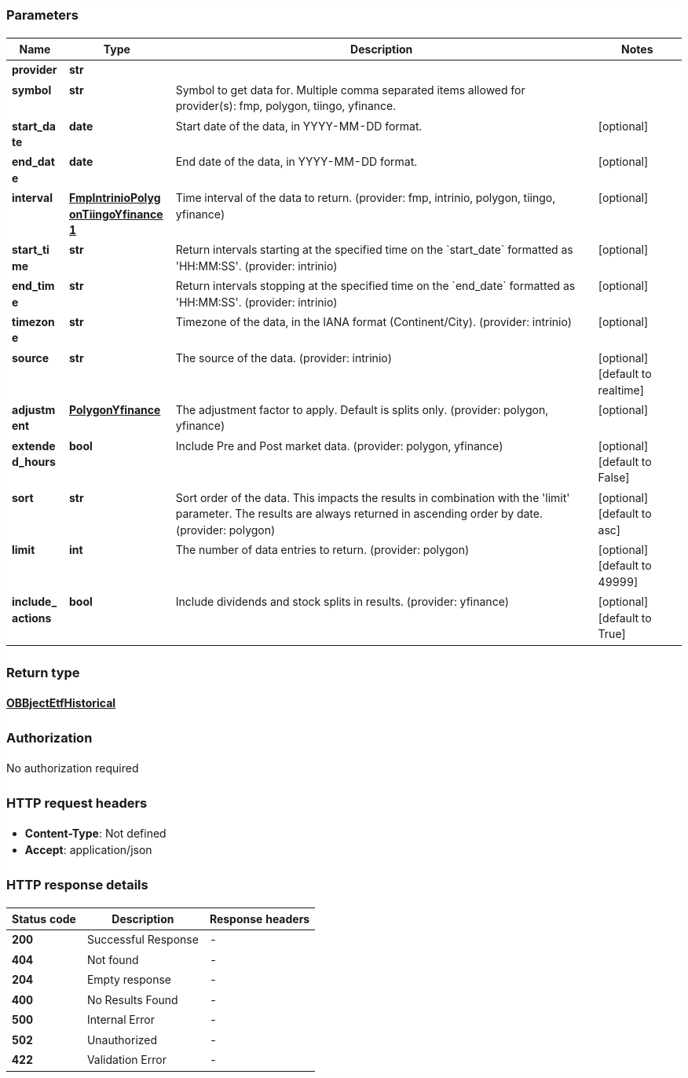 

### Parameters


Name | Type | Description  | Notes
------------- | ------------- | ------------- | -------------
 **provider** | **str**|  | 
 **symbol** | **str**| Symbol to get data for. Multiple comma separated items allowed for provider(s): fmp, polygon, tiingo, yfinance. | 
 **start_date** | **date**| Start date of the data, in YYYY-MM-DD format. | [optional] 
 **end_date** | **date**| End date of the data, in YYYY-MM-DD format. | [optional] 
 **interval** | [**FmpIntrinioPolygonTiingoYfinance1**](.md)| Time interval of the data to return. (provider: fmp, intrinio, polygon, tiingo, yfinance) | [optional] 
 **start_time** | **str**| Return intervals starting at the specified time on the &#x60;start_date&#x60; formatted as &#39;HH:MM:SS&#39;. (provider: intrinio) | [optional] 
 **end_time** | **str**| Return intervals stopping at the specified time on the &#x60;end_date&#x60; formatted as &#39;HH:MM:SS&#39;. (provider: intrinio) | [optional] 
 **timezone** | **str**| Timezone of the data, in the IANA format (Continent/City). (provider: intrinio) | [optional] 
 **source** | **str**| The source of the data. (provider: intrinio) | [optional] [default to realtime]
 **adjustment** | [**PolygonYfinance**](.md)| The adjustment factor to apply. Default is splits only. (provider: polygon, yfinance) | [optional] 
 **extended_hours** | **bool**| Include Pre and Post market data. (provider: polygon, yfinance) | [optional] [default to False]
 **sort** | **str**| Sort order of the data. This impacts the results in combination with the &#39;limit&#39; parameter. The results are always returned in ascending order by date. (provider: polygon) | [optional] [default to asc]
 **limit** | **int**| The number of data entries to return. (provider: polygon) | [optional] [default to 49999]
 **include_actions** | **bool**| Include dividends and stock splits in results. (provider: yfinance) | [optional] [default to True]

### Return type

[**OBBjectEtfHistorical**](OBBjectEtfHistorical.md)

### Authorization

No authorization required

### HTTP request headers

 - **Content-Type**: Not defined
 - **Accept**: application/json

### HTTP response details

| Status code | Description | Response headers |
|-------------|-------------|------------------|
**200** | Successful Response |  -  |
**404** | Not found |  -  |
**204** | Empty response |  -  |
**400** | No Results Found |  -  |
**500** | Internal Error |  -  |
**502** | Unauthorized |  -  |
**422** | Validation Error |  -  |
